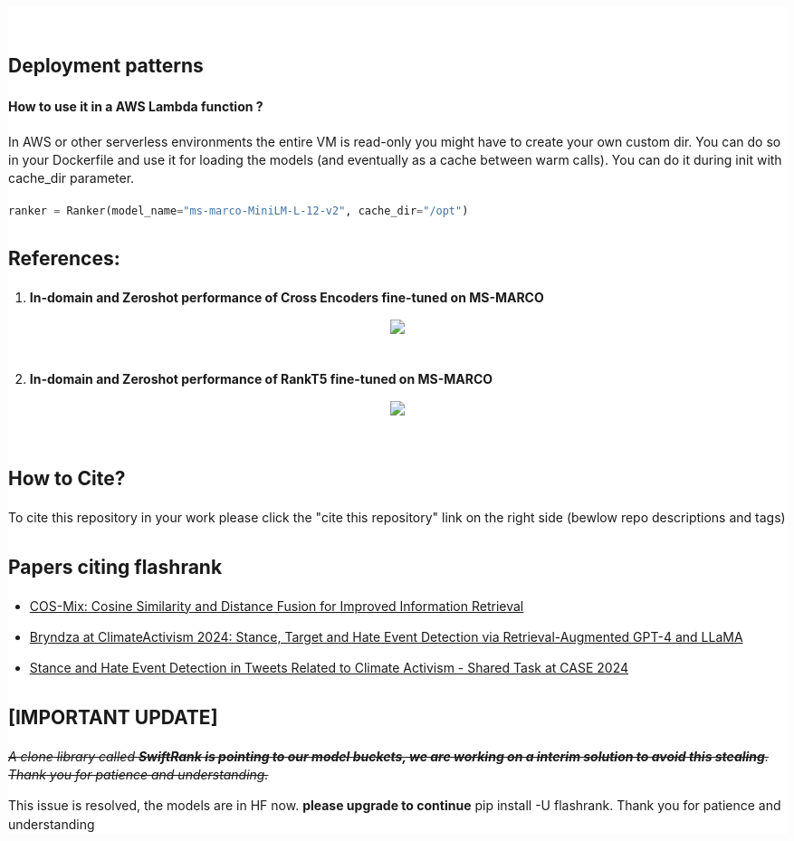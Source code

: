 <br/>

## Deployment patterns
#### How to use it in a AWS Lambda function ?
In AWS or other serverless environments the entire VM is read-only you might have to create your 
own custom dir. You can do so in your Dockerfile and use it for loading the models (and eventually as a cache between warm calls). You can do it during init with cache_dir parameter. 

```python
ranker = Ranker(model_name="ms-marco-MiniLM-L-12-v2", cache_dir="/opt")
```

## References:

1. **In-domain and Zeroshot performance of Cross Encoders fine-tuned on MS-MARCO**
  <center><img src="./images/CE_BEIR.png" width=600/></center>

<br/>

2. **In-domain and Zeroshot performance of RankT5 fine-tuned on MS-MARCO**
  <center><img src="./images/RankT5_BEIR.png" width=450/></center>
<br/>

## How to Cite?

To cite this repository in your work please click the "cite this repository" link on the right side (bewlow repo descriptions and tags)


## Papers citing flashrank

- [COS-Mix: Cosine Similarity and Distance Fusion for
Improved Information Retrieval](https://arxiv.org/pdf/2406.00638)

- [Bryndza at ClimateActivism 2024: Stance, Target and Hate Event
Detection via Retrieval-Augmented GPT-4 and LLaMA](https://arxiv.org/pdf/2402.06549)

- [Stance and Hate Event Detection in Tweets Related to
Climate Activism - Shared Task at CASE 2024](https://aclanthology.org/2024.case-1.33.pdf)


## [IMPORTANT UPDATE]

~~*A clone library called **SwiftRank is pointing to our model buckets, we are working on a interim solution to avoid this stealing**. Thank you for patience and understanding.*~~

This issue is resolved, the models are in HF now. **please upgrade to continue** pip install -U flashrank. Thank you for patience and understanding

